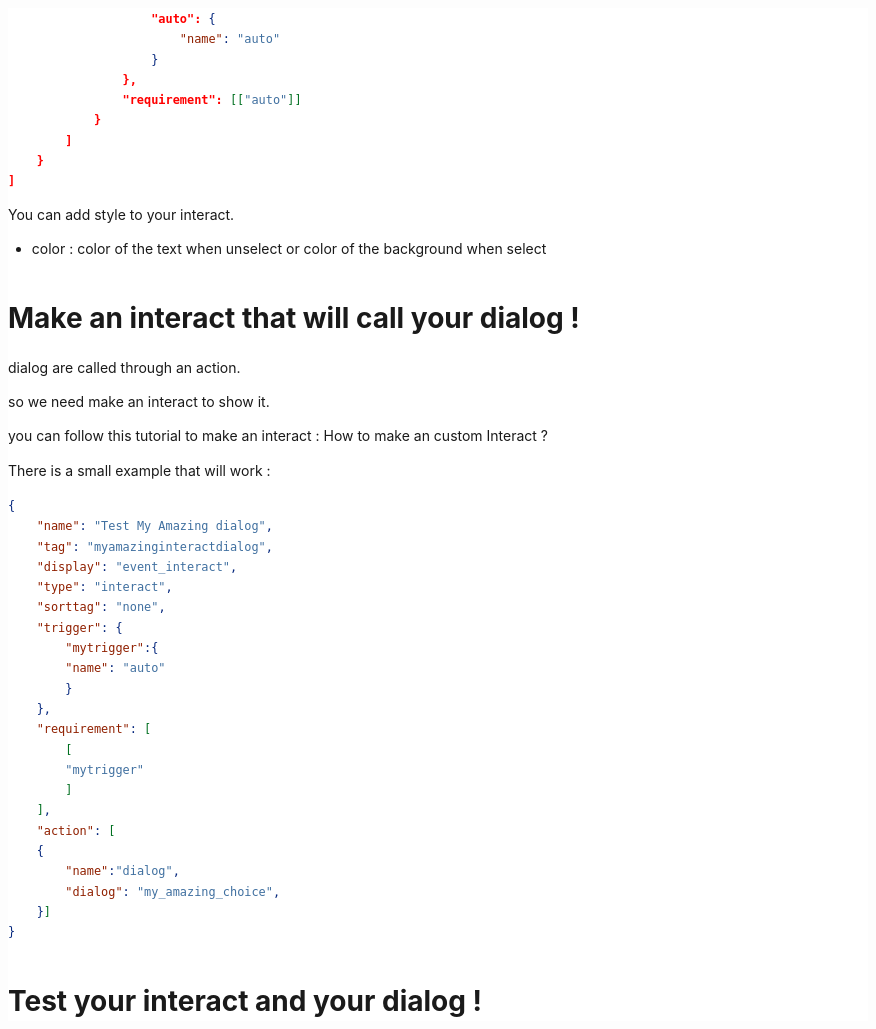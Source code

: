 ```json
                    "auto": {
                        "name": "auto"
                    }
                },
                "requirement": [["auto"]]
            }
        ]
    }
]
```


You can add style to your interact.
- color : color of the text when unselect or color of the background when select




# Make an interact that will call your dialog !

dialog are called through an action.

so we need make an interact to show it.

you can follow this tutorial to make an interact : How to make an custom Interact ?

There is a small example that will work :

```json
{
	"name": "Test My Amazing dialog",
	"tag": "myamazinginteractdialog",
	"display": "event_interact",
	"type": "interact",
	"sorttag": "none",
	"trigger": {
		"mytrigger":{
		"name": "auto"
	    }
	},
	"requirement": [
		[
		"mytrigger"
		]
	],
	"action": [
	{
        "name":"dialog",
        "dialog": "my_amazing_choice",
    }]
}
```

# Test your interact and your dialog !
